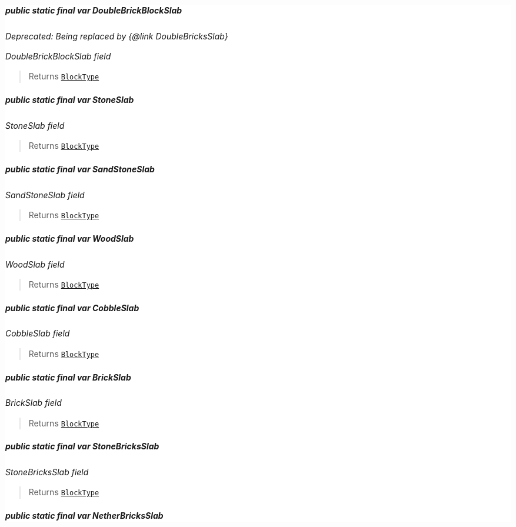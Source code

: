 ##### <a id='doublebrickblockslab'></a>public static final var __DoubleBrickBlockSlab__
_Deprecated: Being replaced by {@link DoubleBricksSlab}_

_DoubleBrickBlockSlab field_

>Returns
>  [`BlockType`](BlockType.md)

##### <a id='stoneslab'></a>public static final var __StoneSlab__

_StoneSlab field_

>Returns
>  [`BlockType`](BlockType.md)

##### <a id='sandstoneslab'></a>public static final var __SandStoneSlab__

_SandStoneSlab field_

>Returns
>  [`BlockType`](BlockType.md)

##### <a id='woodslab'></a>public static final var __WoodSlab__

_WoodSlab field_

>Returns
>  [`BlockType`](BlockType.md)

##### <a id='cobbleslab'></a>public static final var __CobbleSlab__

_CobbleSlab field_

>Returns
>  [`BlockType`](BlockType.md)

##### <a id='brickslab'></a>public static final var __BrickSlab__

_BrickSlab field_

>Returns
>  [`BlockType`](BlockType.md)

##### <a id='stonebricksslab'></a>public static final var __StoneBricksSlab__

_StoneBricksSlab field_

>Returns
>  [`BlockType`](BlockType.md)

##### <a id='netherbricksslab'></a>public static final var __NetherBricksSlab__

